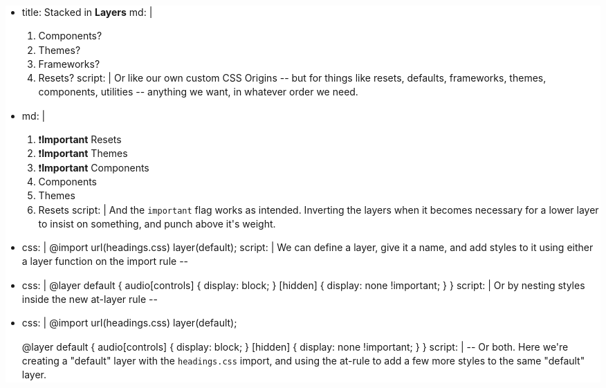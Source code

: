 
- title: Stacked in **Layers**
  md: |
    1. Components?
    2. Themes?
    3. Frameworks?
    4. Resets?
  script: |
    Or like our own custom CSS Origins --
    but for things like resets, defaults,
    frameworks, themes, components,
    utilities --
    anything we want,
    in whatever order we need.

- md: |
    1. ❗**Important** Resets
    2. ❗**Important** Themes
    3. ❗**Important** Components
    4. Components
    5. Themes
    6. Resets
  script: |
    And the `important` flag works as intended.
    Inverting the layers
    when it becomes necessary for a lower layer
    to insist on something,
    and punch above it's weight.

- css: |
    @import url(headings.css) layer(default);
  script: |
    We can define a layer,
    give it a name,
    and add styles to it
    using either a layer function on the import rule --
- css: |
    @layer default {
      audio[controls] { display: block; }
      [hidden] { display: none !important; }
    }
  script: |
    Or by nesting styles inside the new at-layer rule --
- css: |
    @import url(headings.css) layer(default);

    @layer default {
      audio[controls] { display: block; }
      [hidden] { display: none !important; }
    }
  script: |
    -- Or both. Here we're creating a "default" layer
    with the `headings.css` import,
    and using the at-rule
    to add a few more styles to the same
    "default" layer.
